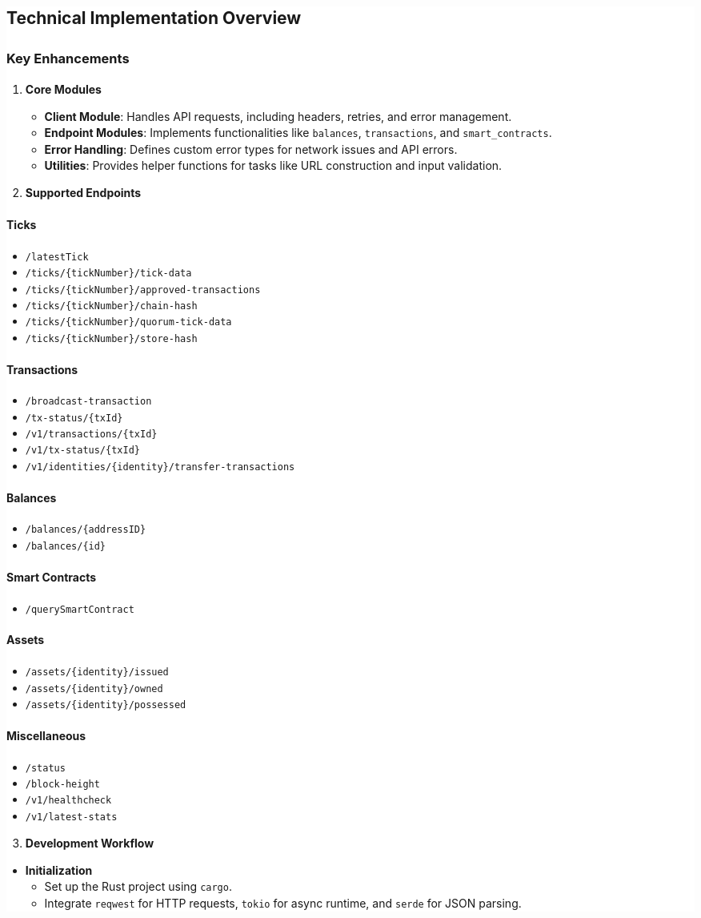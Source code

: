 
## Technical Implementation Overview  

### Key Enhancements  

1. **Core Modules**  
   - **Client Module**: Handles API requests, including headers, retries, and error management.  
   - **Endpoint Modules**: Implements functionalities like `balances`, `transactions`, and `smart_contracts`.  
   - **Error Handling**: Defines custom error types for network issues and API errors.  
   - **Utilities**: Provides helper functions for tasks like URL construction and input validation.  

2. **Supported Endpoints**  

#### Ticks  
- `/latestTick`  
- `/ticks/{tickNumber}/tick-data`  
- `/ticks/{tickNumber}/approved-transactions`  
- `/ticks/{tickNumber}/chain-hash`  
- `/ticks/{tickNumber}/quorum-tick-data`  
- `/ticks/{tickNumber}/store-hash`  

#### Transactions  
- `/broadcast-transaction`  
- `/tx-status/{txId}`  
- `/v1/transactions/{txId}`  
- `/v1/tx-status/{txId}`  
- `/v1/identities/{identity}/transfer-transactions`  

#### Balances  
- `/balances/{addressID}`  
- `/balances/{id}`  

#### Smart Contracts  
- `/querySmartContract`  

#### Assets  
- `/assets/{identity}/issued`  
- `/assets/{identity}/owned`  
- `/assets/{identity}/possessed`  

#### Miscellaneous  
- `/status`  
- `/block-height`  
- `/v1/healthcheck`  
- `/v1/latest-stats`  

3. **Development Workflow**  

- **Initialization**  
  - Set up the Rust project using `cargo`.  
  - Integrate `reqwest` for HTTP requests, `tokio` for async runtime, and `serde` for JSON parsing.  
